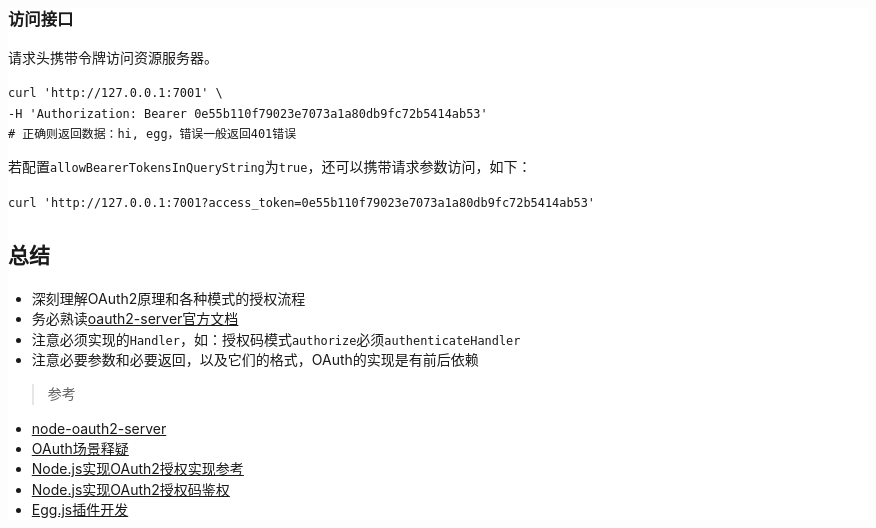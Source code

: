 ### 访问接口

请求头携带令牌访问资源服务器。

```shell
curl 'http://127.0.0.1:7001' \
-H 'Authorization: Bearer 0e55b110f79023e7073a1a80db9fc72b5414ab53'
# 正确则返回数据：hi, egg，错误一般返回401错误
```

若配置`allowBearerTokensInQueryString`为`true`，还可以携带请求参数访问，如下：

```shell
curl 'http://127.0.0.1:7001?access_token=0e55b110f79023e7073a1a80db9fc72b5414ab53'
```

## 总结

- 深刻理解OAuth2原理和各种模式的授权流程
- 务必熟读[oauth2-server官方文档](https://oauth2-server.readthedocs.io/en/latest/index.html)
- 注意必须实现的`Handler`，如：授权码模式`authorize`必须`authenticateHandler`
- 注意必要参数和必要返回，以及它们的格式，OAuth的实现是有前后依赖

> 参考

- [node-oauth2-server](https://oauth2-server.readthedocs.io/en/latest/index.html)
- [OAuth场景释疑](http://www.ruanyifeng.com/blog/2019/04/oauth_design.html)
- [Node.js实现OAuth2授权实现参考](https://www.cnblogs.com/vipzhou/p/8125924.html)
- [Node.js实现OAuth2授权码鉴权](https://blog.csdn.net/m0_37263637/article/details/79081932)
- [Egg.js插件开发](https://eggjs.org/zh-cn/advanced/plugin.html)

[统一安全管理平台解决方案]: https://baike.baidu.com/item/4A/1825
[OAuth2Server model]: https://oauth2-server.readthedocs.io/en/latest/model/overview.html
[egg-oauth2-server]: https://github.com/Azard/egg-oauth2-server

[@axolo/egg-oauth]: https://github.com/axolo/egg-oauth